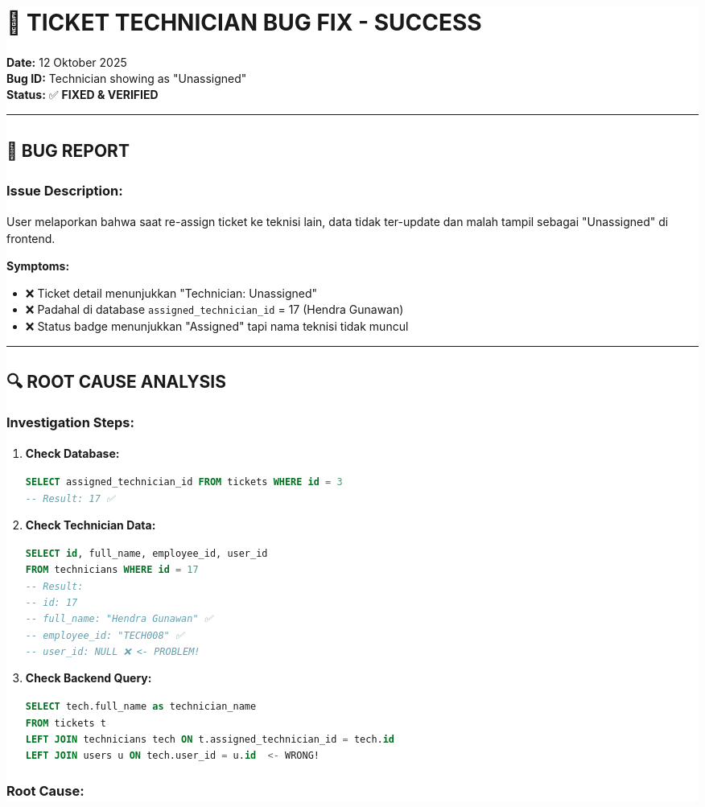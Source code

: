 # 🐛 TICKET TECHNICIAN BUG FIX - SUCCESS

**Date:** 12 Oktober 2025  
**Bug ID:** Technician showing as "Unassigned"  
**Status:** ✅ **FIXED & VERIFIED**

---

## 🎯 **BUG REPORT**

### **Issue Description:**

User melaporkan bahwa saat re-assign ticket ke teknisi lain, data tidak ter-update dan malah tampil sebagai "Unassigned" di frontend.

**Symptoms:**
- ❌ Ticket detail menunjukkan "Technician: Unassigned"
- ❌ Padahal di database `assigned_technician_id` = 17 (Hendra Gunawan)
- ❌ Status badge menunjukkan "Assigned" tapi nama teknisi tidak muncul

---

## 🔍 **ROOT CAUSE ANALYSIS**

### **Investigation Steps:**

1. **Check Database:**
   ```sql
   SELECT assigned_technician_id FROM tickets WHERE id = 3
   -- Result: 17 ✅
   ```

2. **Check Technician Data:**
   ```sql
   SELECT id, full_name, employee_id, user_id 
   FROM technicians WHERE id = 17
   -- Result: 
   -- id: 17
   -- full_name: "Hendra Gunawan" ✅
   -- employee_id: "TECH008" ✅
   -- user_id: NULL ❌ <- PROBLEM!
   ```

3. **Check Backend Query:**
   ```sql
   SELECT tech.full_name as technician_name
   FROM tickets t
   LEFT JOIN technicians tech ON t.assigned_technician_id = tech.id
   LEFT JOIN users u ON tech.user_id = u.id  <- WRONG!
   ```

### **Root Cause:**
